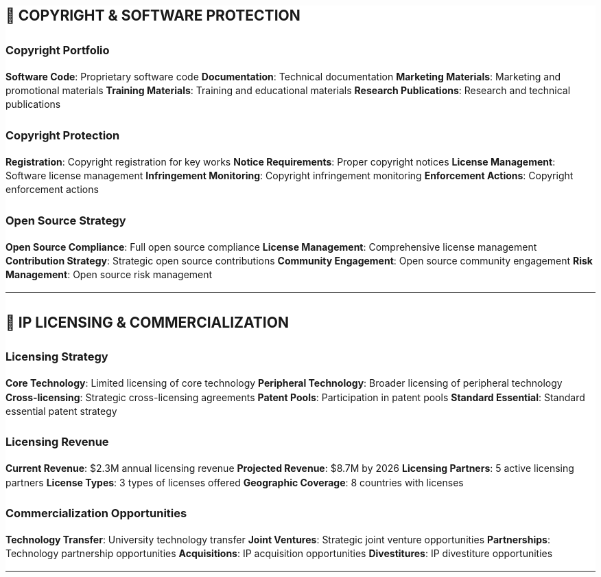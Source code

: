 ## 🎯 COPYRIGHT & SOFTWARE PROTECTION

### **Copyright Portfolio**
**Software Code**: Proprietary software code
**Documentation**: Technical documentation
**Marketing Materials**: Marketing and promotional materials
**Training Materials**: Training and educational materials
**Research Publications**: Research and technical publications

### **Copyright Protection**
**Registration**: Copyright registration for key works
**Notice Requirements**: Proper copyright notices
**License Management**: Software license management
**Infringement Monitoring**: Copyright infringement monitoring
**Enforcement Actions**: Copyright enforcement actions

### **Open Source Strategy**
**Open Source Compliance**: Full open source compliance
**License Management**: Comprehensive license management
**Contribution Strategy**: Strategic open source contributions
**Community Engagement**: Open source community engagement
**Risk Management**: Open source risk management

---

## 🎯 IP LICENSING & COMMERCIALIZATION

### **Licensing Strategy**
**Core Technology**: Limited licensing of core technology
**Peripheral Technology**: Broader licensing of peripheral technology
**Cross-licensing**: Strategic cross-licensing agreements
**Patent Pools**: Participation in patent pools
**Standard Essential**: Standard essential patent strategy

### **Licensing Revenue**
**Current Revenue**: $2.3M annual licensing revenue
**Projected Revenue**: $8.7M by 2026
**Licensing Partners**: 5 active licensing partners
**License Types**: 3 types of licenses offered
**Geographic Coverage**: 8 countries with licenses

### **Commercialization Opportunities**
**Technology Transfer**: University technology transfer
**Joint Ventures**: Strategic joint venture opportunities
**Partnerships**: Technology partnership opportunities
**Acquisitions**: IP acquisition opportunities
**Divestitures**: IP divestiture opportunities

---